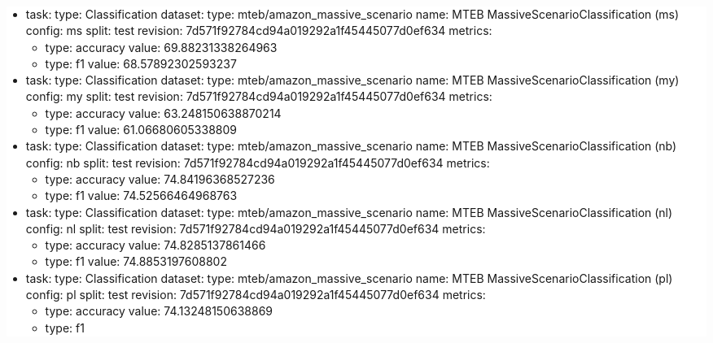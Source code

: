   - task:
      type: Classification
    dataset:
      type: mteb/amazon_massive_scenario
      name: MTEB MassiveScenarioClassification (ms)
      config: ms
      split: test
      revision: 7d571f92784cd94a019292a1f45445077d0ef634
    metrics:
    - type: accuracy
      value: 69.88231338264963
    - type: f1
      value: 68.57892302593237
  - task:
      type: Classification
    dataset:
      type: mteb/amazon_massive_scenario
      name: MTEB MassiveScenarioClassification (my)
      config: my
      split: test
      revision: 7d571f92784cd94a019292a1f45445077d0ef634
    metrics:
    - type: accuracy
      value: 63.248150638870214
    - type: f1
      value: 61.06680605338809
  - task:
      type: Classification
    dataset:
      type: mteb/amazon_massive_scenario
      name: MTEB MassiveScenarioClassification (nb)
      config: nb
      split: test
      revision: 7d571f92784cd94a019292a1f45445077d0ef634
    metrics:
    - type: accuracy
      value: 74.84196368527236
    - type: f1
      value: 74.52566464968763
  - task:
      type: Classification
    dataset:
      type: mteb/amazon_massive_scenario
      name: MTEB MassiveScenarioClassification (nl)
      config: nl
      split: test
      revision: 7d571f92784cd94a019292a1f45445077d0ef634
    metrics:
    - type: accuracy
      value: 74.8285137861466
    - type: f1
      value: 74.8853197608802
  - task:
      type: Classification
    dataset:
      type: mteb/amazon_massive_scenario
      name: MTEB MassiveScenarioClassification (pl)
      config: pl
      split: test
      revision: 7d571f92784cd94a019292a1f45445077d0ef634
    metrics:
    - type: accuracy
      value: 74.13248150638869
    - type: f1